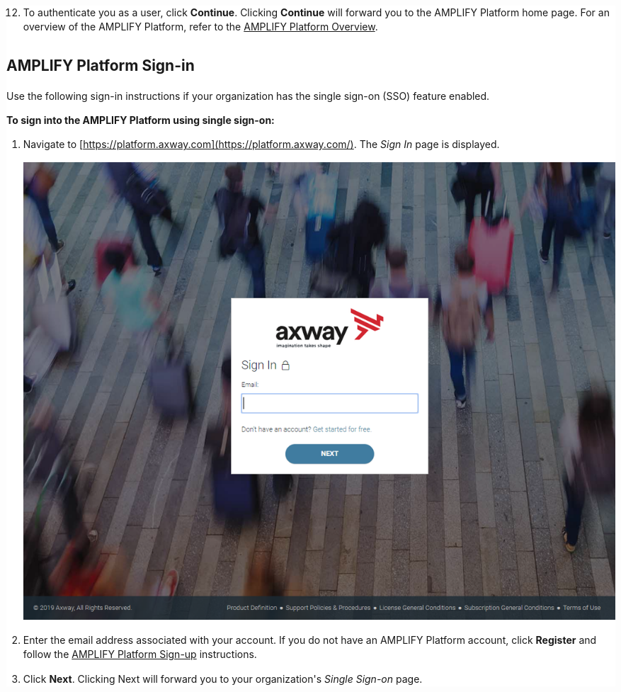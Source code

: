 12. To authenticate you as a user, click **Continue**. Clicking **Continue** will forward you to the AMPLIFY Platform home page. For an overview of the AMPLIFY Platform, refer to the [AMPLIFY Platform Overview](#Platform).

## AMPLIFY Platform Sign-in

Use the following sign-in instructions if your organization has the single sign-on (SSO) feature enabled.

**To sign into the AMPLIFY Platform using single sign-on:**

1. Navigate to [https://platform.axway.com](https://platform.axway.com/). The _Sign In_ page is displayed.

    ![Sign-In_%28SSO%29](./Sign-In_(SSO).png)
2. Enter the email address associated with your account. If you do not have an AMPLIFY Platform account, click **Register** and follow the [AMPLIFY Platform Sign-up](#Signup) instructions.

3. Click **Next**. Clicking Next will forward you to your organization's _Single Sign-on_ page.
